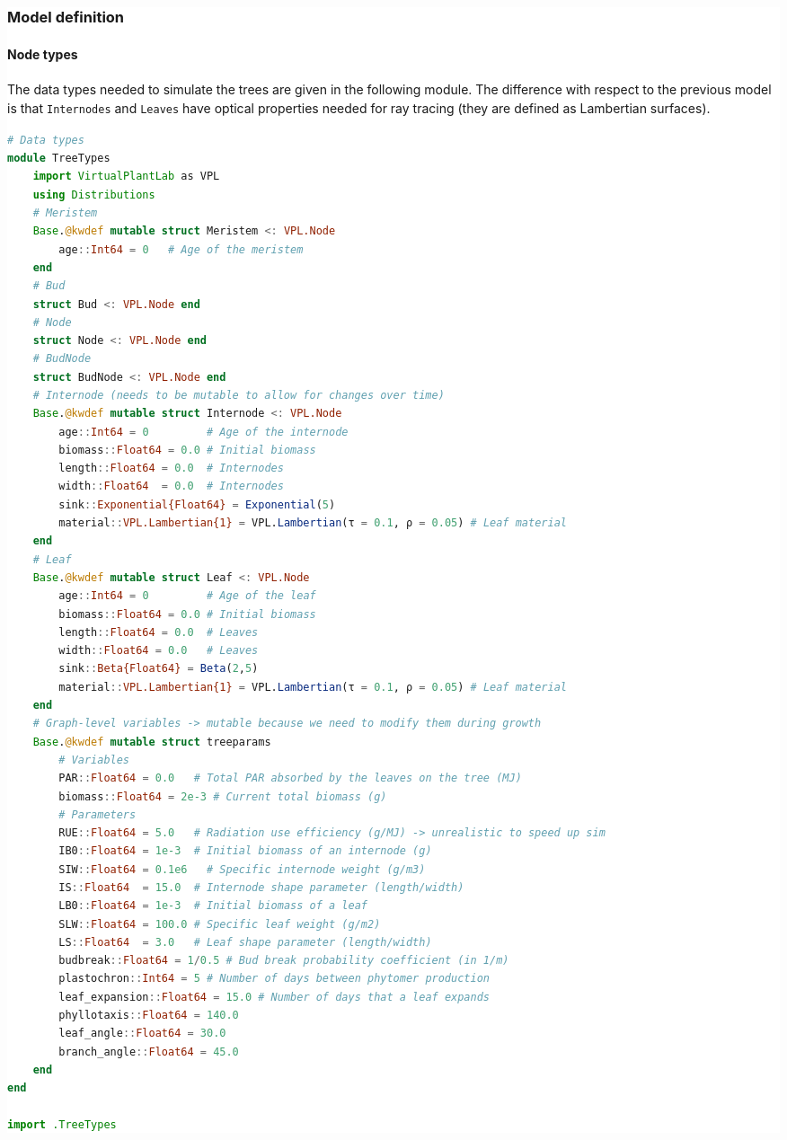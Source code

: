 ### Model definition

#### Node types

The data types needed to simulate the trees are given in the following module. The
difference with respect to the previous model is that `Internodes` and `Leaves` have optical
properties needed for ray tracing (they are defined as Lambertian surfaces).

```julia
# Data types
module TreeTypes
    import VirtualPlantLab as VPL
    using Distributions
    # Meristem
    Base.@kwdef mutable struct Meristem <: VPL.Node
        age::Int64 = 0   # Age of the meristem
    end
    # Bud
    struct Bud <: VPL.Node end
    # Node
    struct Node <: VPL.Node end
    # BudNode
    struct BudNode <: VPL.Node end
    # Internode (needs to be mutable to allow for changes over time)
    Base.@kwdef mutable struct Internode <: VPL.Node
        age::Int64 = 0         # Age of the internode
        biomass::Float64 = 0.0 # Initial biomass
        length::Float64 = 0.0  # Internodes
        width::Float64  = 0.0  # Internodes
        sink::Exponential{Float64} = Exponential(5)
        material::VPL.Lambertian{1} = VPL.Lambertian(τ = 0.1, ρ = 0.05) # Leaf material
    end
    # Leaf
    Base.@kwdef mutable struct Leaf <: VPL.Node
        age::Int64 = 0         # Age of the leaf
        biomass::Float64 = 0.0 # Initial biomass
        length::Float64 = 0.0  # Leaves
        width::Float64 = 0.0   # Leaves
        sink::Beta{Float64} = Beta(2,5)
        material::VPL.Lambertian{1} = VPL.Lambertian(τ = 0.1, ρ = 0.05) # Leaf material
    end
    # Graph-level variables -> mutable because we need to modify them during growth
    Base.@kwdef mutable struct treeparams
        # Variables
        PAR::Float64 = 0.0   # Total PAR absorbed by the leaves on the tree (MJ)
        biomass::Float64 = 2e-3 # Current total biomass (g)
        # Parameters
        RUE::Float64 = 5.0   # Radiation use efficiency (g/MJ) -> unrealistic to speed up sim
        IB0::Float64 = 1e-3  # Initial biomass of an internode (g)
        SIW::Float64 = 0.1e6   # Specific internode weight (g/m3)
        IS::Float64  = 15.0  # Internode shape parameter (length/width)
        LB0::Float64 = 1e-3  # Initial biomass of a leaf
        SLW::Float64 = 100.0 # Specific leaf weight (g/m2)
        LS::Float64  = 3.0   # Leaf shape parameter (length/width)
        budbreak::Float64 = 1/0.5 # Bud break probability coefficient (in 1/m)
        plastochron::Int64 = 5 # Number of days between phytomer production
        leaf_expansion::Float64 = 15.0 # Number of days that a leaf expands
        phyllotaxis::Float64 = 140.0
        leaf_angle::Float64 = 30.0
        branch_angle::Float64 = 45.0
    end
end

import .TreeTypes
```